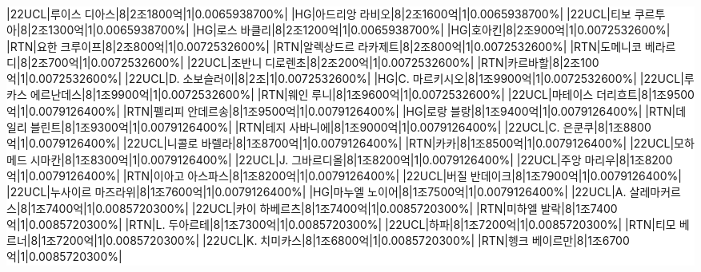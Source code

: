 |22UCL|루이스 디아스|8|2조1800억|1|0.0065938700%|
|HG|아드리앙 라비오|8|2조1600억|1|0.0065938700%|
|22UCL|티보 쿠르투아|8|2조1300억|1|0.0065938700%|
|HG|로스 바클리|8|2조1200억|1|0.0065938700%|
|HG|호아킨|8|2조900억|1|0.0072532600%|
|RTN|요한 크루이프|8|2조800억|1|0.0072532600%|
|RTN|알렉상드르 라카제트|8|2조800억|1|0.0072532600%|
|RTN|도메니코 베라르디|8|2조700억|1|0.0072532600%|
|22UCL|조반니 디로렌초|8|2조200억|1|0.0072532600%|
|RTN|카르바할|8|2조100억|1|0.0072532600%|
|22UCL|D. 소보슬러이|8|2조|1|0.0072532600%|
|HG|C. 마르키시오|8|1조9900억|1|0.0072532600%|
|22UCL|루카스 에르난데스|8|1조9900억|1|0.0072532600%|
|RTN|웨인 루니|8|1조9600억|1|0.0072532600%|
|22UCL|마테이스 더리흐트|8|1조9500억|1|0.0079126400%|
|RTN|펠리피 안데르송|8|1조9500억|1|0.0079126400%|
|HG|로랑 블랑|8|1조9400억|1|0.0079126400%|
|RTN|데일리 블린트|8|1조9300억|1|0.0079126400%|
|RTN|테지 사바니에|8|1조9000억|1|0.0079126400%|
|22UCL|C. 은쿤쿠|8|1조8800억|1|0.0079126400%|
|22UCL|니콜로 바렐라|8|1조8700억|1|0.0079126400%|
|RTN|카카|8|1조8500억|1|0.0079126400%|
|22UCL|모하메드 시마칸|8|1조8300억|1|0.0079126400%|
|22UCL|J. 그바르디올|8|1조8200억|1|0.0079126400%|
|22UCL|주앙 마리우|8|1조8200억|1|0.0079126400%|
|RTN|이아고 아스파스|8|1조8200억|1|0.0079126400%|
|22UCL|버질 반데이크|8|1조7900억|1|0.0079126400%|
|22UCL|누사이르 마즈라위|8|1조7600억|1|0.0079126400%|
|HG|마누엘 노이어|8|1조7500억|1|0.0079126400%|
|22UCL|A. 살레마커르스|8|1조7400억|1|0.0085720300%|
|22UCL|카이 하베르츠|8|1조7400억|1|0.0085720300%|
|RTN|미하엘 발락|8|1조7400억|1|0.0085720300%|
|RTN|L. 두아르테|8|1조7300억|1|0.0085720300%|
|22UCL|하파|8|1조7200억|1|0.0085720300%|
|RTN|티모 베르너|8|1조7200억|1|0.0085720300%|
|22UCL|K. 치미카스|8|1조6800억|1|0.0085720300%|
|RTN|헹크 베이르만|8|1조6700억|1|0.0085720300%|